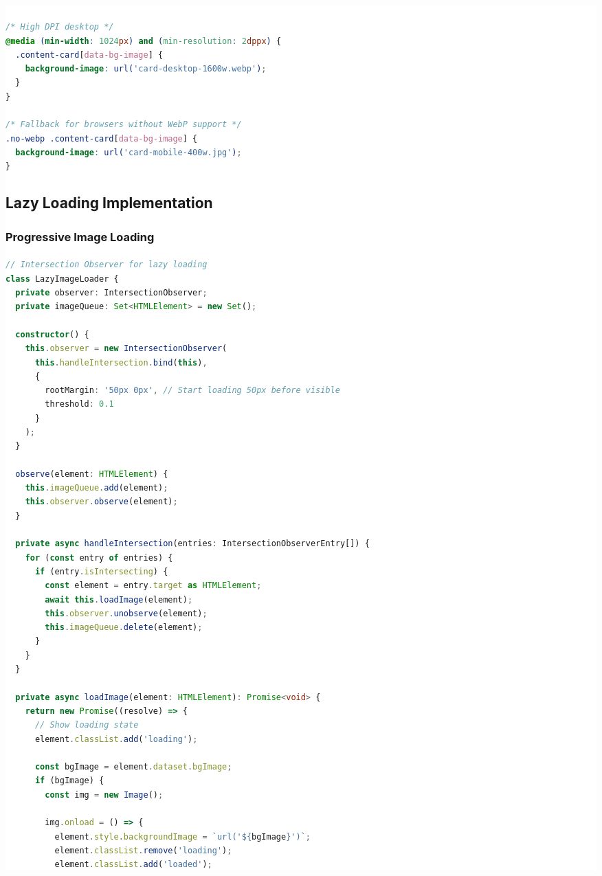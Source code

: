 ```css

/* High DPI desktop */
@media (min-width: 1024px) and (min-resolution: 2dppx) {
  .content-card[data-bg-image] {
    background-image: url('card-desktop-1600w.webp');
  }
}

/* Fallback for browsers without WebP support */
.no-webp .content-card[data-bg-image] {
  background-image: url('card-mobile-400w.jpg');
}
```

## Lazy Loading Implementation

### Progressive Image Loading
```typescript
// Intersection Observer for lazy loading
class LazyImageLoader {
  private observer: IntersectionObserver;
  private imageQueue: Set<HTMLElement> = new Set();

  constructor() {
    this.observer = new IntersectionObserver(
      this.handleIntersection.bind(this),
      {
        rootMargin: '50px 0px', // Start loading 50px before visible
        threshold: 0.1
      }
    );
  }

  observe(element: HTMLElement) {
    this.imageQueue.add(element);
    this.observer.observe(element);
  }

  private async handleIntersection(entries: IntersectionObserverEntry[]) {
    for (const entry of entries) {
      if (entry.isIntersecting) {
        const element = entry.target as HTMLElement;
        await this.loadImage(element);
        this.observer.unobserve(element);
        this.imageQueue.delete(element);
      }
    }
  }

  private async loadImage(element: HTMLElement): Promise<void> {
    return new Promise((resolve) => {
      // Show loading state
      element.classList.add('loading');
      
      const bgImage = element.dataset.bgImage;
      if (bgImage) {
        const img = new Image();
        
        img.onload = () => {
          element.style.backgroundImage = `url('${bgImage}')`;
          element.classList.remove('loading');
          element.classList.add('loaded');
```